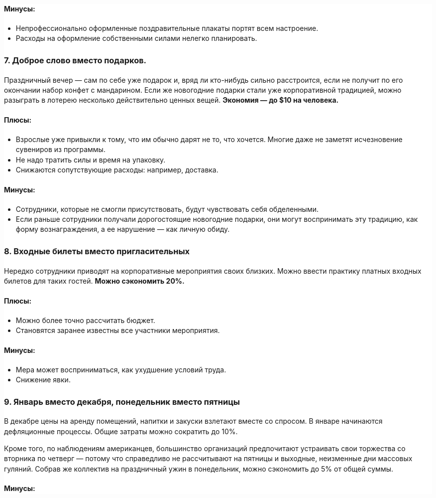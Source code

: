 <h4 class="caption">Минусы:</h4>

<ul>
<li>Непрофессионально оформленные поздравительные плакаты портят всем настроение.<strong></strong></li>
<li>Расходы на оформление собственными силами нелегко планировать.<strong></strong></li>
</ul>

<h3>7. Доброе слово вместо подарков.</h3>
<p>Праздничный вечер — сам по себе уже подарок и, вряд ли кто-нибудь сильно расстроится, если не получит по его окончании набор конфет с мандарином. Если же новогодние подарки стали уже корпоративной традицией, можно разыграть в лотерею несколько действительно ценных вещей. <strong>Экономия — до $10 на человека.</strong></p>
<h4 class="caption">Плюсы:</h4>

<ul>
<li>Взрослые уже привыкли к тому, что им обычно дарят не то, что хочется. Многие даже не заметят исчезновение сувениров из программы.</li>
<li>Не надо тратить силы и время на упаковку.</li>
<li>Снижаются сопутствующие расходы: например, доставка. </li>
</ul>

<h4 class="caption">Минусы:</h4>

<ul>
<li>Сотрудники, которые не смогли присутствовать, будут чувствовать себя обделенными.</li>
<li>Если раньше сотрудники получали дорогостоящие новогодние подарки, они могут воспринимать эту традицию, как форму вознаграждения, а ее нарушение — как личную обиду.</li>
</ul>

<h3>8. Входные билеты вместо пригласительных</h3>
<p>Нередко сотрудники приводят на корпоративные мероприятия своих близких. Можно ввести практику платных входных билетов для таких гостей. <strong>Можно сэкономить 20%.</strong></p>
<h4 class="caption">Плюсы:</h4>

<ul>
<li>Можно более точно рассчитать бюджет.</li>
<li>Становятся заранее известны все участники мероприятия.</li>
</ul>

<h4 class="caption">Минусы:</h4>

<ul>
<li>Мера может восприниматься, как ухудшение условий труда.</li>
<li>Снижение явки.</li>
</ul>

<h3>9. Январь вместо декабря, понедельник вместо пятницы</h3>
<p>В декабре цены на аренду помещений, напитки и закуски взлетают вместе со спросом. В январе начинаются дефляционные процессы. Общие затраты можно сократить до 10%.</p>
<p>Кроме того, по наблюдениям американцев, большинство организаций предпочитают устраивать свои торжества со вторника по четверг — потому что справедливо не рассчитывают на пятницы и выходные, неизменные дни массовых гуляний. Собрав же коллектив на праздничный ужин в понедельник, можно сэкономить до 5% от общей суммы.</p>
<h4 class="caption">Минусы:</h4>
